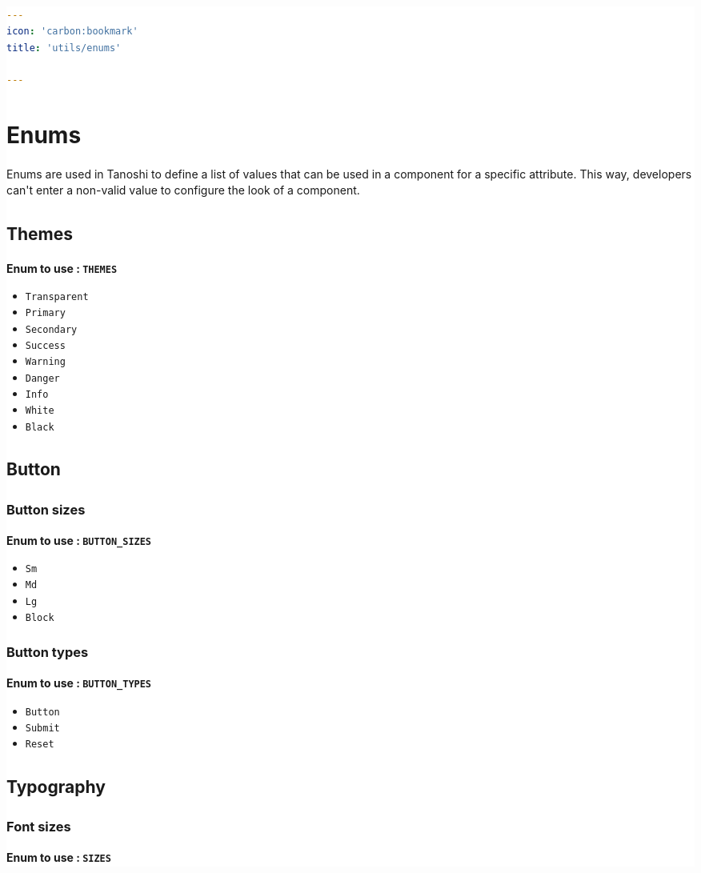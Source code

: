```yaml
---
icon: 'carbon:bookmark'
title: 'utils/enums'

---
```


# Enums

Enums are used in Tanoshi to define a list of values that can be used in a component for a specific attribute. This way, developers can't enter a non-valid value to configure the look of a component.

## Themes

**Enum to use : `THEMES`**

 * `Transparent`
 * `Primary`
 * `Secondary`
 * `Success`
 * `Warning`
 * `Danger`
 * `Info`
 * `White`
 * `Black`

## Button

### Button sizes

**Enum to use : `BUTTON_SIZES`**

 * `Sm`
 * `Md`
 * `Lg`
 * `Block`

### Button types

**Enum to use : `BUTTON_TYPES`**

 * `Button`
 * `Submit`
 * `Reset`

## Typography

### Font sizes

**Enum to use : `SIZES`**
